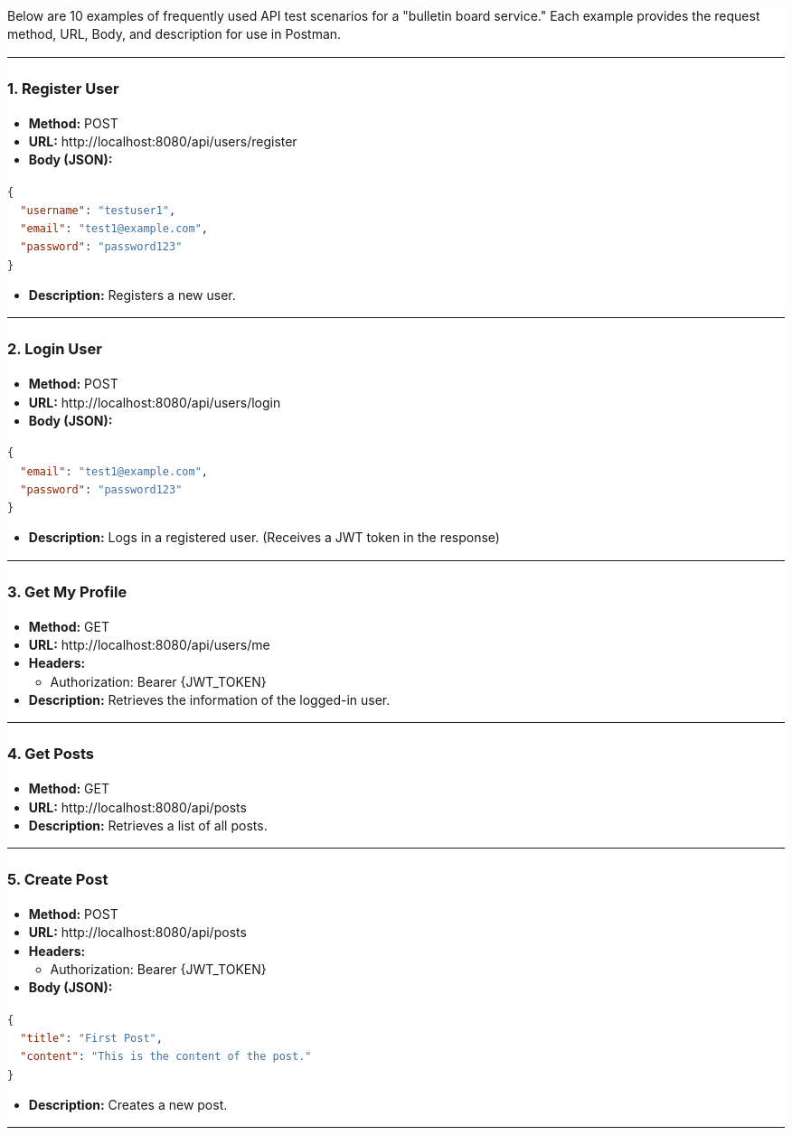 Below are 10 examples of frequently used API test scenarios for a "bulletin board service."
Each example provides the request method, URL, Body, and description for use in Postman.

---

### 1. Register User
- **Method:** POST
- **URL:** http://localhost:8080/api/users/register
- **Body (JSON):**
```json
{
  "username": "testuser1",
  "email": "test1@example.com",
  "password": "password123"
}
```
- **Description:** Registers a new user.

---

### 2. Login User
- **Method:** POST
- **URL:** http://localhost:8080/api/users/login
- **Body (JSON):**
```json
{
  "email": "test1@example.com",
  "password": "password123"
}
```
- **Description:** Logs in a registered user. (Receives a JWT token in the response)

---

### 3. Get My Profile
- **Method:** GET
- **URL:** http://localhost:8080/api/users/me
- **Headers:**
  - Authorization: Bearer {JWT_TOKEN}
- **Description:** Retrieves the information of the logged-in user.

---

### 4. Get Posts
- **Method:** GET
- **URL:** http://localhost:8080/api/posts
- **Description:** Retrieves a list of all posts.

---

### 5. Create Post
- **Method:** POST
- **URL:** http://localhost:8080/api/posts
- **Headers:**
  - Authorization: Bearer {JWT_TOKEN}
- **Body (JSON):**
```json
{
  "title": "First Post",
  "content": "This is the content of the post."
}
```
- **Description:** Creates a new post.

---
